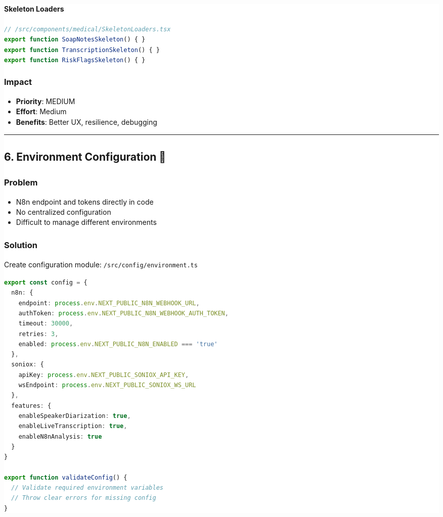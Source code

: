 #### Skeleton Loaders
```typescript
// /src/components/medical/SkeletonLoaders.tsx
export function SoapNotesSkeleton() { }
export function TranscriptionSkeleton() { }
export function RiskFlagsSkeleton() { }
```

### Impact
- **Priority**: MEDIUM
- **Effort**: Medium
- **Benefits**: Better UX, resilience, debugging

---

## 6. Environment Configuration 🔐

### Problem
- N8n endpoint and tokens directly in code
- No centralized configuration
- Difficult to manage different environments

### Solution
Create configuration module: `/src/config/environment.ts`

```typescript
export const config = {
  n8n: {
    endpoint: process.env.NEXT_PUBLIC_N8N_WEBHOOK_URL,
    authToken: process.env.NEXT_PUBLIC_N8N_WEBHOOK_AUTH_TOKEN,
    timeout: 30000,
    retries: 3,
    enabled: process.env.NEXT_PUBLIC_N8N_ENABLED === 'true'
  },
  soniox: {
    apiKey: process.env.NEXT_PUBLIC_SONIOX_API_KEY,
    wsEndpoint: process.env.NEXT_PUBLIC_SONIOX_WS_URL
  },
  features: {
    enableSpeakerDiarization: true,
    enableLiveTranscription: true,
    enableN8nAnalysis: true
  }
}

export function validateConfig() {
  // Validate required environment variables
  // Throw clear errors for missing config
}
```
